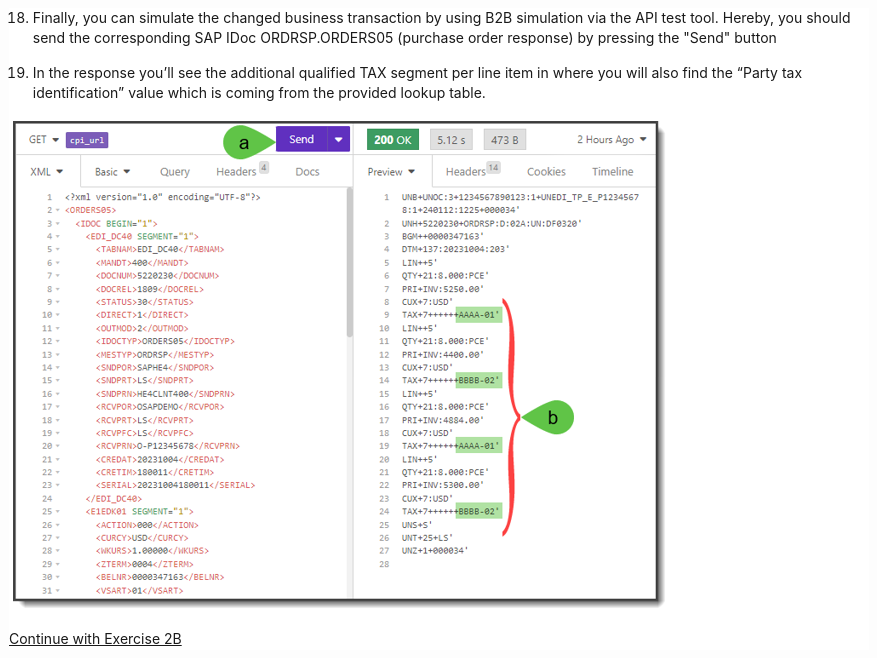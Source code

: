 18.	Finally, you can simulate the changed business transaction by using B2B simulation via the API test tool. Hereby, you should send the corresponding SAP IDoc ORDRSP.ORDERS05 (purchase order response) by pressing the "Send" button

19.	In the response you’ll see the additional qualified TAX segment per line item in where you will also find the “Party tax identification” value which is coming from the provided lookup table.

![image](assets/20.png)

[Continue with Exercise 2B](../Exercise%202B/README.md)